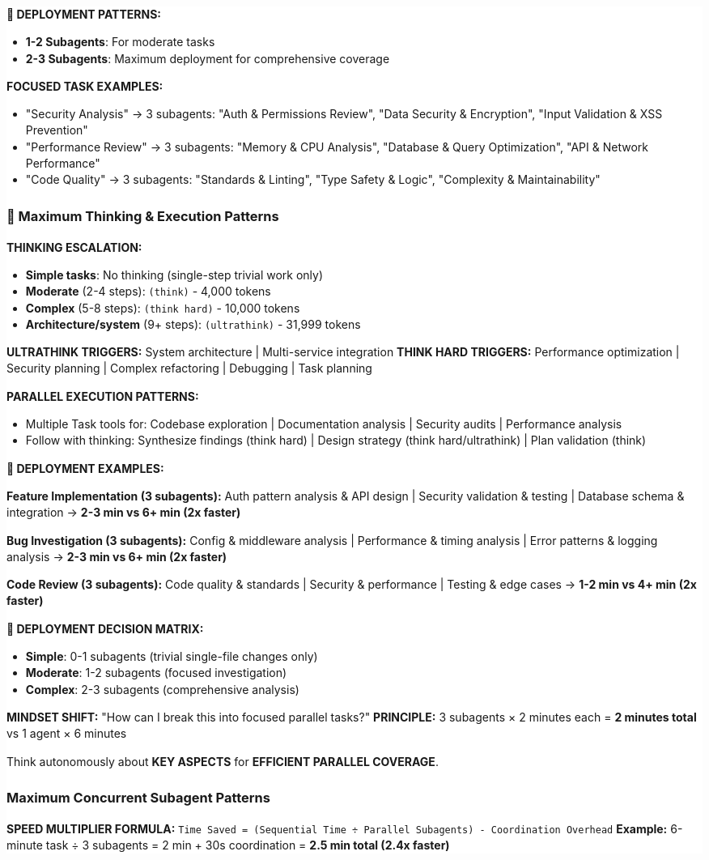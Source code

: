 **🚀 DEPLOYMENT PATTERNS:**
- **1-2 Subagents**: For moderate tasks
- **2-3 Subagents**: Maximum deployment for comprehensive coverage

**FOCUSED TASK EXAMPLES:**
- "Security Analysis" → 3 subagents: "Auth & Permissions Review", "Data Security & Encryption", "Input Validation & XSS Prevention"
- "Performance Review" → 3 subagents: "Memory & CPU Analysis", "Database & Query Optimization", "API & Network Performance"
- "Code Quality" → 3 subagents: "Standards & Linting", "Type Safety & Logic", "Complexity & Maintainability"

### **🚨 Maximum Thinking & Execution Patterns**

**THINKING ESCALATION:**
- **Simple tasks**: No thinking (single-step trivial work only)
- **Moderate** (2-4 steps): `(think)` - 4,000 tokens
- **Complex** (5-8 steps): `(think hard)` - 10,000 tokens
- **Architecture/system** (9+ steps): `(ultrathink)` - 31,999 tokens

**ULTRATHINK TRIGGERS:** System architecture | Multi-service integration
**THINK HARD TRIGGERS:** Performance optimization | Security planning | Complex refactoring | Debugging | Task planning

**PARALLEL EXECUTION PATTERNS:**
- Multiple Task tools for: Codebase exploration | Documentation analysis | Security audits | Performance analysis
- Follow with thinking: Synthesize findings (think hard) | Design strategy (think hard/ultrathink) | Plan validation (think)

**🚀 DEPLOYMENT EXAMPLES:**

**Feature Implementation (3 subagents):** Auth pattern analysis & API design | Security validation & testing | Database schema & integration → **2-3 min vs 6+ min (2x faster)**

**Bug Investigation (3 subagents):** Config & middleware analysis | Performance & timing analysis | Error patterns & logging analysis → **2-3 min vs 6+ min (2x faster)**

**Code Review (3 subagents):** Code quality & standards | Security & performance | Testing & edge cases → **1-2 min vs 4+ min (2x faster)**

**🎯 DEPLOYMENT DECISION MATRIX:**
- **Simple**: 0-1 subagents (trivial single-file changes only)
- **Moderate**: 1-2 subagents (focused investigation)  
- **Complex**: 2-3 subagents (comprehensive analysis)

**MINDSET SHIFT:** "How can I break this into focused parallel tasks?"
**PRINCIPLE:** 3 subagents × 2 minutes each = **2 minutes total** vs 1 agent × 6 minutes

Think autonomously about **KEY ASPECTS** for **EFFICIENT PARALLEL COVERAGE**.

### **Maximum Concurrent Subagent Patterns**

**SPEED MULTIPLIER FORMULA:** `Time Saved = (Sequential Time ÷ Parallel Subagents) - Coordination Overhead`
**Example:** 6-minute task ÷ 3 subagents = 2 min + 30s coordination = **2.5 min total (2.4x faster)**
